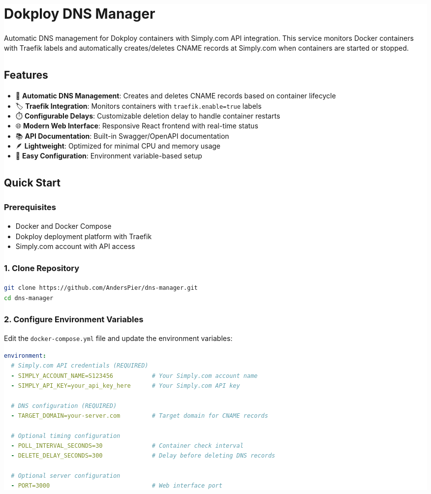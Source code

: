 # Dokploy DNS Manager

Automatic DNS management for Dokploy containers with Simply.com API integration. This service monitors Docker containers with Traefik labels and automatically creates/deletes CNAME records at Simply.com when containers are started or stopped.

## Features

- 🔄 **Automatic DNS Management**: Creates and deletes CNAME records based on container lifecycle
- 🏷️ **Traefik Integration**: Monitors containers with `traefik.enable=true` labels
- ⏱️ **Configurable Delays**: Customizable deletion delay to handle container restarts
- 🌐 **Modern Web Interface**: Responsive React frontend with real-time status
- 📚 **API Documentation**: Built-in Swagger/OpenAPI documentation
- 🪶 **Lightweight**: Optimized for minimal CPU and memory usage
- 🔧 **Easy Configuration**: Environment variable-based setup

## Quick Start

### Prerequisites

- Docker and Docker Compose
- Dokploy deployment platform with Traefik
- Simply.com account with API access

### 1. Clone Repository

```bash
git clone https://github.com/AndersPier/dns-manager.git
cd dns-manager
```

### 2. Configure Environment Variables

Edit the `docker-compose.yml` file and update the environment variables:

```yaml
environment:
  # Simply.com API credentials (REQUIRED)
  - SIMPLY_ACCOUNT_NAME=S123456           # Your Simply.com account name
  - SIMPLY_API_KEY=your_api_key_here      # Your Simply.com API key
  
  # DNS configuration (REQUIRED)
  - TARGET_DOMAIN=your-server.com         # Target domain for CNAME records
  
  # Optional timing configuration
  - POLL_INTERVAL_SECONDS=30              # Container check interval
  - DELETE_DELAY_SECONDS=300              # Delay before deleting DNS records
  
  # Optional server configuration
  - PORT=3000                             # Web interface port
```
